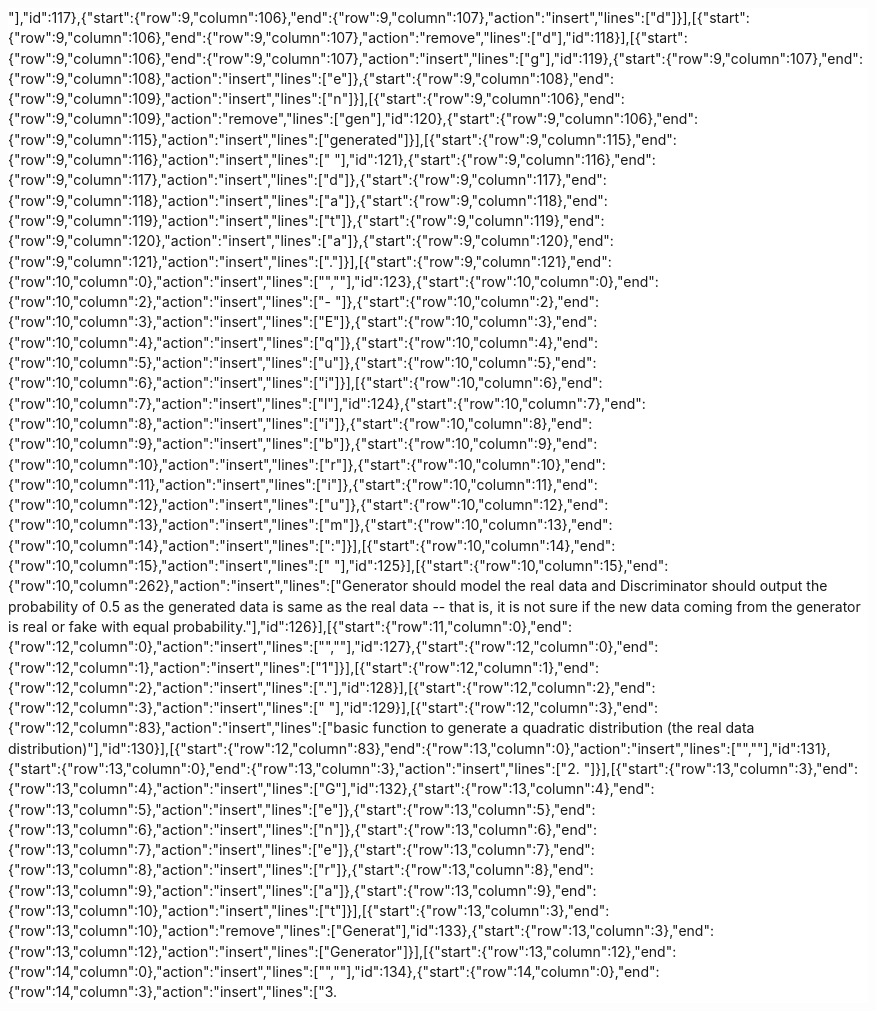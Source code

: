 "],"id":117},{"start":{"row":9,"column":106},"end":{"row":9,"column":107},"action":"insert","lines":["d"]}],[{"start":{"row":9,"column":106},"end":{"row":9,"column":107},"action":"remove","lines":["d"],"id":118}],[{"start":{"row":9,"column":106},"end":{"row":9,"column":107},"action":"insert","lines":["g"],"id":119},{"start":{"row":9,"column":107},"end":{"row":9,"column":108},"action":"insert","lines":["e"]},{"start":{"row":9,"column":108},"end":{"row":9,"column":109},"action":"insert","lines":["n"]}],[{"start":{"row":9,"column":106},"end":{"row":9,"column":109},"action":"remove","lines":["gen"],"id":120},{"start":{"row":9,"column":106},"end":{"row":9,"column":115},"action":"insert","lines":["generated"]}],[{"start":{"row":9,"column":115},"end":{"row":9,"column":116},"action":"insert","lines":[" "],"id":121},{"start":{"row":9,"column":116},"end":{"row":9,"column":117},"action":"insert","lines":["d"]},{"start":{"row":9,"column":117},"end":{"row":9,"column":118},"action":"insert","lines":["a"]},{"start":{"row":9,"column":118},"end":{"row":9,"column":119},"action":"insert","lines":["t"]},{"start":{"row":9,"column":119},"end":{"row":9,"column":120},"action":"insert","lines":["a"]},{"start":{"row":9,"column":120},"end":{"row":9,"column":121},"action":"insert","lines":["."]}],[{"start":{"row":9,"column":121},"end":{"row":10,"column":0},"action":"insert","lines":["",""],"id":123},{"start":{"row":10,"column":0},"end":{"row":10,"column":2},"action":"insert","lines":["- "]},{"start":{"row":10,"column":2},"end":{"row":10,"column":3},"action":"insert","lines":["E"]},{"start":{"row":10,"column":3},"end":{"row":10,"column":4},"action":"insert","lines":["q"]},{"start":{"row":10,"column":4},"end":{"row":10,"column":5},"action":"insert","lines":["u"]},{"start":{"row":10,"column":5},"end":{"row":10,"column":6},"action":"insert","lines":["i"]}],[{"start":{"row":10,"column":6},"end":{"row":10,"column":7},"action":"insert","lines":["l"],"id":124},{"start":{"row":10,"column":7},"end":{"row":10,"column":8},"action":"insert","lines":["i"]},{"start":{"row":10,"column":8},"end":{"row":10,"column":9},"action":"insert","lines":["b"]},{"start":{"row":10,"column":9},"end":{"row":10,"column":10},"action":"insert","lines":["r"]},{"start":{"row":10,"column":10},"end":{"row":10,"column":11},"action":"insert","lines":["i"]},{"start":{"row":10,"column":11},"end":{"row":10,"column":12},"action":"insert","lines":["u"]},{"start":{"row":10,"column":12},"end":{"row":10,"column":13},"action":"insert","lines":["m"]},{"start":{"row":10,"column":13},"end":{"row":10,"column":14},"action":"insert","lines":[":"]}],[{"start":{"row":10,"column":14},"end":{"row":10,"column":15},"action":"insert","lines":[" "],"id":125}],[{"start":{"row":10,"column":15},"end":{"row":10,"column":262},"action":"insert","lines":["Generator should model the real data and Discriminator should output the probability of 0.5 as the generated data is same as the real data -- that is, it is not sure if the new data coming from the generator is real or fake with equal probability."],"id":126}],[{"start":{"row":11,"column":0},"end":{"row":12,"column":0},"action":"insert","lines":["",""],"id":127},{"start":{"row":12,"column":0},"end":{"row":12,"column":1},"action":"insert","lines":["1"]}],[{"start":{"row":12,"column":1},"end":{"row":12,"column":2},"action":"insert","lines":["."],"id":128}],[{"start":{"row":12,"column":2},"end":{"row":12,"column":3},"action":"insert","lines":[" "],"id":129}],[{"start":{"row":12,"column":3},"end":{"row":12,"column":83},"action":"insert","lines":["basic function to generate a quadratic distribution (the real data distribution)"],"id":130}],[{"start":{"row":12,"column":83},"end":{"row":13,"column":0},"action":"insert","lines":["",""],"id":131},{"start":{"row":13,"column":0},"end":{"row":13,"column":3},"action":"insert","lines":["2. "]}],[{"start":{"row":13,"column":3},"end":{"row":13,"column":4},"action":"insert","lines":["G"],"id":132},{"start":{"row":13,"column":4},"end":{"row":13,"column":5},"action":"insert","lines":["e"]},{"start":{"row":13,"column":5},"end":{"row":13,"column":6},"action":"insert","lines":["n"]},{"start":{"row":13,"column":6},"end":{"row":13,"column":7},"action":"insert","lines":["e"]},{"start":{"row":13,"column":7},"end":{"row":13,"column":8},"action":"insert","lines":["r"]},{"start":{"row":13,"column":8},"end":{"row":13,"column":9},"action":"insert","lines":["a"]},{"start":{"row":13,"column":9},"end":{"row":13,"column":10},"action":"insert","lines":["t"]}],[{"start":{"row":13,"column":3},"end":{"row":13,"column":10},"action":"remove","lines":["Generat"],"id":133},{"start":{"row":13,"column":3},"end":{"row":13,"column":12},"action":"insert","lines":["Generator"]}],[{"start":{"row":13,"column":12},"end":{"row":14,"column":0},"action":"insert","lines":["",""],"id":134},{"start":{"row":14,"column":0},"end":{"row":14,"column":3},"action":"insert","lines":["3.